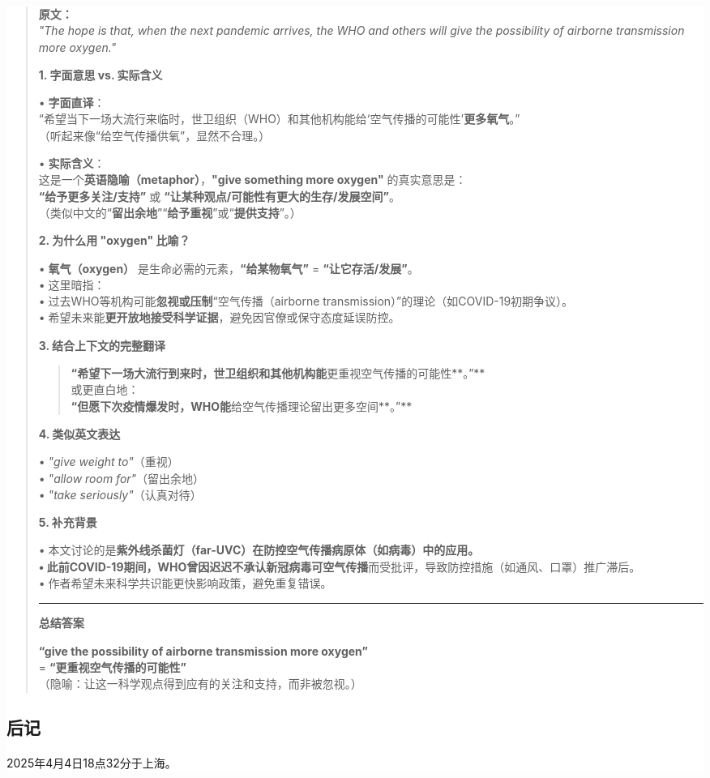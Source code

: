 

>**原文：**  
>*"The hope is that, when the next pandemic arrives, the WHO and others will give the possibility of airborne transmission more oxygen."*  
>
>**1. 字面意思 vs. 实际含义**  
>
>• **字面直译**：  
>  “希望当下一场大流行来临时，世卫组织（WHO）和其他机构能给‘空气传播的可能性’**更多氧气**。”  
>  （听起来像“给空气传播供氧”，显然不合理。）  
>
>• **实际含义**：  
>  这是一个**英语隐喻（metaphor）**，**"give something more oxygen"** 的真实意思是：  
>  **“给予更多关注/支持”** 或 **“让某种观点/可能性有更大的生存/发展空间”**。  
>  （类似中文的“**留出余地**”“**给予重视**”或“**提供支持**”。）  
>
>**2. 为什么用 "oxygen" 比喻？**  
>
>• **氧气（oxygen）** 是生命必需的元素，**“给某物氧气”** = **“让它存活/发展”**。  
>• 这里暗指：  
>  • 过去WHO等机构可能**忽视或压制**“空气传播（airborne transmission）”的理论（如COVID-19初期争议）。  
>  • 希望未来能**更开放地接受科学证据**，避免因官僚或保守态度延误防控。  
>
>**3. 结合上下文的完整翻译**  
>
>> **“希望下一场大流行到来时，世卫组织和其他机构能**更重视空气传播的可能性**。”**  
>> 或更直白地：  
>> **“但愿下次疫情爆发时，WHO能**给空气传播理论留出更多空间**。”**  
>
>**4. 类似英文表达**  
>
>• *"give weight to"*（重视）  
>• *"allow room for"*（留出余地）  
>• *"take seriously"*（认真对待）  
>
>**5. 补充背景**  
>
>• 本文讨论的是**紫外线杀菌灯（far-UVC）**在防控空气传播病原体（如病毒）中的应用。  
>• 此前COVID-19期间，WHO曾因**迟迟不承认新冠病毒可空气传播**而受批评，导致防控措施（如通风、口罩）推广滞后。  
>• 作者希望未来科学共识能更快影响政策，避免重复错误。  
>
>---
>
>**总结答案**  
>
>**“give the possibility of airborne transmission more oxygen”**  
>= **“更重视空气传播的可能性”**  
>（隐喻：让这一科学观点得到应有的关注和支持，而非被忽视。）  
>
>





## 后记

2025年4月4日18点32分于上海。